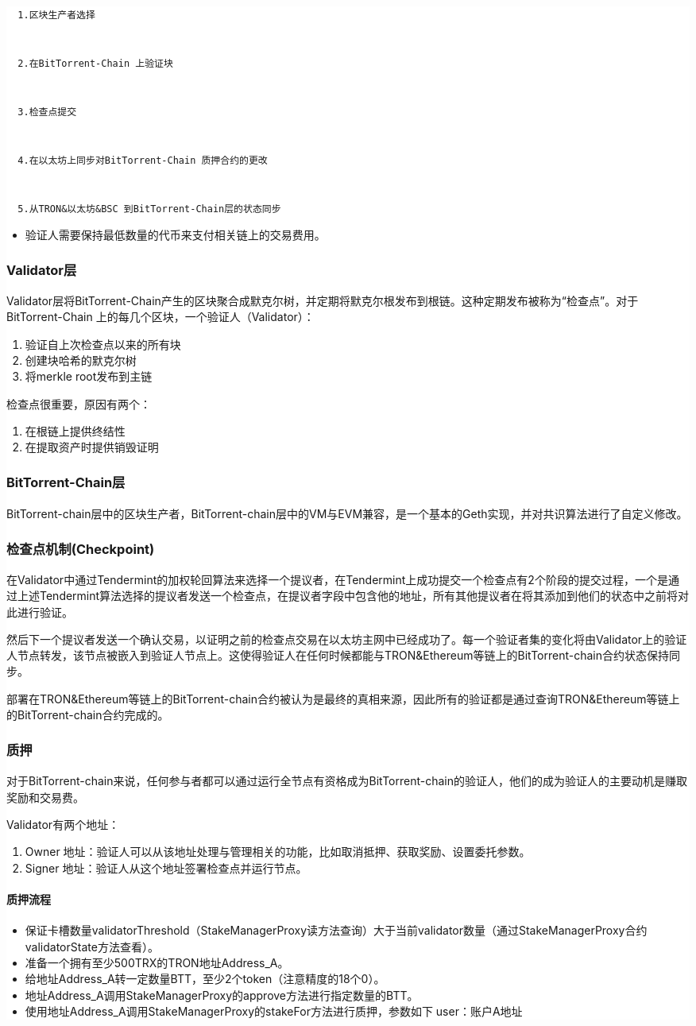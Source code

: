       1.区块生产者选择


      2.在BitTorrent-Chain 上验证块


      3.检查点提交


      4.在以太坊上同步对BitTorrent-Chain 质押合约的更改


      5.从TRON&以太坊&BSC 到BitTorrent-Chain层的状态同步

* 验证人需要保持最低数量的代币来支付相关链上的交易费用。

### Validator层

Validator层将BitTorrent-Chain产生的区块聚合成默克尔树，并定期将默克尔根发布到根链。这种定期发布被称为“检查点”。对于 BitTorrent-Chain 上的每几个区块，一个验证人（Validator）：

1. 验证自上次检查点以来的所有块
2. 创建块哈希的默克尔树
3. 将merkle root发布到主链

检查点很重要，原因有两个：

1. 在根链上提供终结性
2. 在提取资产时提供销毁证明

### BitTorrent-Chain层

BitTorrent-chain层中的区块生产者，BitTorrent-chain层中的VM与EVM兼容，是一个基本的Geth实现，并对共识算法进行了自定义修改。

### 检查点机制(Checkpoint)

在Validator中通过Tendermint的加权轮回算法来选择一个提议者，在Tendermint上成功提交一个检查点有2个阶段的提交过程，一个是通过上述Tendermint算法选择的提议者发送一个检查点，在提议者字段中包含他的地址，所有其他提议者在将其添加到他们的状态中之前将对此进行验证。

然后下一个提议者发送一个确认交易，以证明之前的检查点交易在以太坊主网中已经成功了。每一个验证者集的变化将由Validator上的验证人节点转发，该节点被嵌入到验证人节点上。这使得验证人在任何时候都能与TRON&Ethereum等链上的BitTorrent-chain合约状态保持同步。

部署在TRON&Ethereum等链上的BitTorrent-chain合约被认为是最终的真相来源，因此所有的验证都是通过查询TRON&Ethereum等链上的BitTorrent-chain合约完成的。

### 质押

对于BitTorrent-chain来说，任何参与者都可以通过运行全节点有资格成为BitTorrent-chain的验证人，他们的成为验证人的主要动机是赚取奖励和交易费。

Validator有两个地址：

1. Owner 地址：验证人可以从该地址处理与管理相关的功能，比如取消抵押、获取奖励、设置委托参数。
2. Signer 地址：验证人从这个地址签署检查点并运行节点。

#### 质押流程

* 保证卡槽数量validatorThreshold（StakeManagerProxy读方法查询）大于当前validator数量（通过StakeManagerProxy合约validatorState方法查看）。
* 准备一个拥有至少500TRX的TRON地址Address_A。
* 给地址Address_A转一定数量BTT，至少2个token（注意精度的18个0）。
* 地址Address_A调用StakeManagerProxy的approve方法进行指定数量的BTT。
* 使用地址Address_A调用StakeManagerProxy的stakeFor方法进行质押，参数如下
 user：账户A地址

